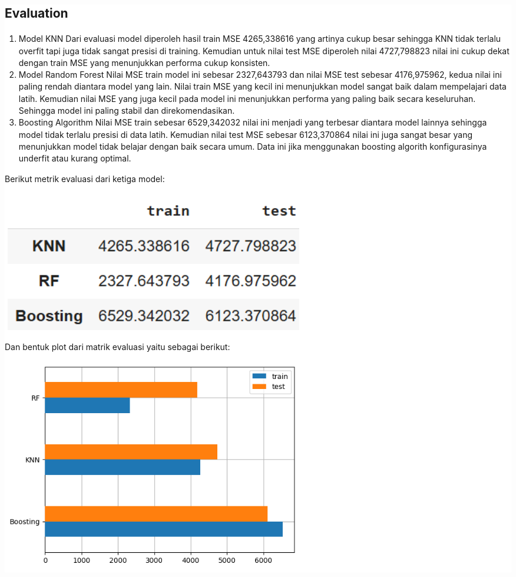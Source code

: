 ## Evaluation
1. Model KNN
   Dari evaluasi model diperoleh hasil train MSE 4265,338616 yang artinya cukup besar sehingga KNN tidak terlalu overfit tapi juga tidak sangat presisi di training. Kemudian untuk nilai test MSE diperoleh nilai 4727,798823 nilai ini cukup dekat dengan train MSE yang menunjukkan performa cukup konsisten.
2. Model Random Forest
   Nilai MSE train model ini sebesar 2327,643793 dan nilai MSE test sebesar 4176,975962, kedua nilai ini paling rendah diantara model yang lain. Nilai train MSE yang kecil ini menunjukkan model sangat baik dalam mempelajari data latih. Kemudian nilai MSE yang juga kecil pada model ini menunjukkan performa yang paling baik secara keseluruhan. Sehingga model ini paling stabil dan direkomendasikan.
3. Boosting Algorithm
   Nilai MSE train sebesar 6529,342032 nilai ini menjadi yang terbesar diantara model lainnya sehingga model tidak terlalu presisi di data latih. Kemudian nilai test MSE sebesar 6123,370864 nilai ini juga sangat besar yang menunjukkan model tidak belajar dengan baik secara umum. Data ini jika menggunakan boosting algorith konfigurasinya underfit atau kurang optimal. 

Berikut metrik evaluasi dari ketiga model:

<img src="https://raw.githubusercontent.com/AmandaRiyas/Predictive-Analytics/refs/heads/main/images/Metrik%20Evaluasi.png" width="500"/>

Dan bentuk plot dari matrik evaluasi yaitu sebagai berikut:

<img src="https://raw.githubusercontent.com/AmandaRiyas/Predictive-Analytics/refs/heads/main/images/evaluasi%20model.png" width="500"/>
